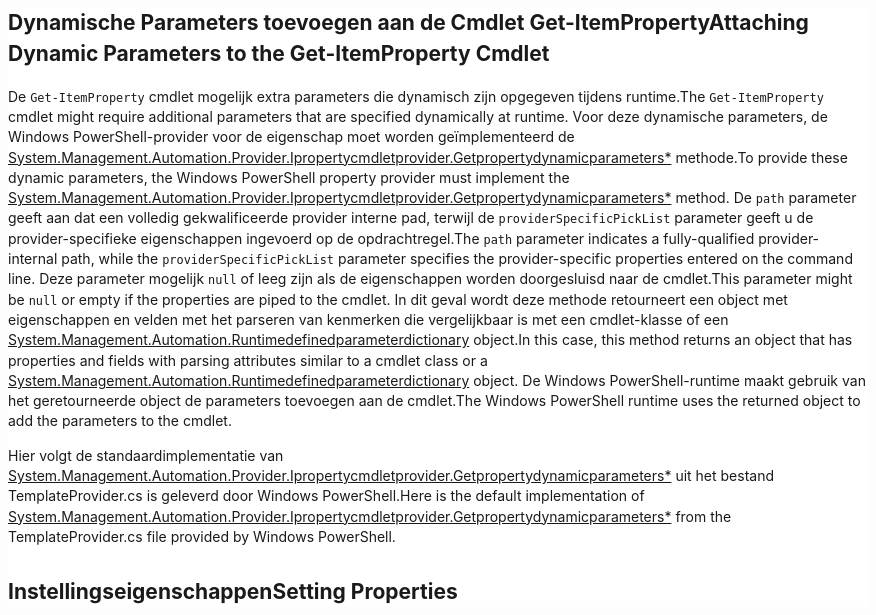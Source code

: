 ## <a name="attaching-dynamic-parameters-to-the-get-itemproperty-cmdlet"></a><span data-ttu-id="1a168-153">Dynamische Parameters toevoegen aan de Cmdlet Get-ItemProperty</span><span class="sxs-lookup"><span data-stu-id="1a168-153">Attaching Dynamic Parameters to the Get-ItemProperty Cmdlet</span></span>

<span data-ttu-id="1a168-154">De `Get-ItemProperty` cmdlet mogelijk extra parameters die dynamisch zijn opgegeven tijdens runtime.</span><span class="sxs-lookup"><span data-stu-id="1a168-154">The `Get-ItemProperty` cmdlet might require additional parameters that are specified dynamically at runtime.</span></span> <span data-ttu-id="1a168-155">Voor deze dynamische parameters, de Windows PowerShell-provider voor de eigenschap moet worden geïmplementeerd de [System.Management.Automation.Provider.Ipropertycmdletprovider.Getpropertydynamicparameters\*](/dotnet/api/System.Management.Automation.Provider.IPropertyCmdletProvider.GetPropertyDynamicParameters) methode.</span><span class="sxs-lookup"><span data-stu-id="1a168-155">To provide these dynamic parameters, the Windows PowerShell property provider must implement the [System.Management.Automation.Provider.Ipropertycmdletprovider.Getpropertydynamicparameters\*](/dotnet/api/System.Management.Automation.Provider.IPropertyCmdletProvider.GetPropertyDynamicParameters) method.</span></span> <span data-ttu-id="1a168-156">De `path` parameter geeft aan dat een volledig gekwalificeerde provider interne pad, terwijl de `providerSpecificPickList` parameter geeft u de provider-specifieke eigenschappen ingevoerd op de opdrachtregel.</span><span class="sxs-lookup"><span data-stu-id="1a168-156">The `path` parameter indicates a fully-qualified provider-internal path, while the `providerSpecificPickList` parameter specifies the provider-specific properties entered on the command line.</span></span> <span data-ttu-id="1a168-157">Deze parameter mogelijk `null` of leeg zijn als de eigenschappen worden doorgesluisd naar de cmdlet.</span><span class="sxs-lookup"><span data-stu-id="1a168-157">This parameter might be `null` or empty if the properties are piped to the cmdlet.</span></span> <span data-ttu-id="1a168-158">In dit geval wordt deze methode retourneert een object met eigenschappen en velden met het parseren van kenmerken die vergelijkbaar is met een cmdlet-klasse of een [System.Management.Automation.Runtimedefinedparameterdictionary](/dotnet/api/System.Management.Automation.RuntimeDefinedParameterDictionary) object.</span><span class="sxs-lookup"><span data-stu-id="1a168-158">In this case, this method returns an object that has properties and fields with parsing attributes similar to a cmdlet class or a [System.Management.Automation.Runtimedefinedparameterdictionary](/dotnet/api/System.Management.Automation.RuntimeDefinedParameterDictionary) object.</span></span> <span data-ttu-id="1a168-159">De Windows PowerShell-runtime maakt gebruik van het geretourneerde object de parameters toevoegen aan de cmdlet.</span><span class="sxs-lookup"><span data-stu-id="1a168-159">The Windows PowerShell runtime uses the returned object to add the parameters to the cmdlet.</span></span>

<span data-ttu-id="1a168-160">Hier volgt de standaardimplementatie van [System.Management.Automation.Provider.Ipropertycmdletprovider.Getpropertydynamicparameters\*](/dotnet/api/System.Management.Automation.Provider.IPropertyCmdletProvider.GetPropertyDynamicParameters) uit het bestand TemplateProvider.cs is geleverd door Windows PowerShell.</span><span class="sxs-lookup"><span data-stu-id="1a168-160">Here is the default implementation of [System.Management.Automation.Provider.Ipropertycmdletprovider.Getpropertydynamicparameters\*](/dotnet/api/System.Management.Automation.Provider.IPropertyCmdletProvider.GetPropertyDynamicParameters) from the TemplateProvider.cs file provided by Windows PowerShell.</span></span>



## <a name="setting-properties"></a><span data-ttu-id="1a168-161">Instellingseigenschappen</span><span class="sxs-lookup"><span data-stu-id="1a168-161">Setting Properties</span></span>
